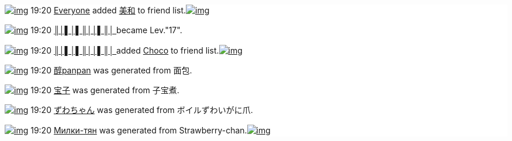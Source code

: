 [![img](http://img43.imageshack.us/img43/1776/yw4i.jpg)](http://www.barcodekanojo.com/user/407529/Everyone) 19:20 [Everyone](http://www.barcodekanojo.com/user/407529/Everyone) added [美和](http://www.barcodekanojo.com/kanojo/1285903/%E7%BE%8E%E5%92%8C) to friend list.[![img](http://img837.imageshack.us/img837/8360/9tji.png)](http://www.barcodekanojo.com/kanojo/1285903/%E7%BE%8E%E5%92%8C)

[![img](http://img22.imageshack.us/img22/5590/42p4.jpg)](http://www.barcodekanojo.com/user/398219/%E2%95%91%E2%94%82%E2%96%8C%E2%94%82%E2%96%8C%E2%95%91%E2%94%82%E2%94%82%E2%96%8C%E2%95%91%E2%94%82%20) 19:20 [║│▌│▌║││▌║│ ](http://www.barcodekanojo.com/user/398219/%E2%95%91%E2%94%82%E2%96%8C%E2%94%82%E2%96%8C%E2%95%91%E2%94%82%E2%94%82%E2%96%8C%E2%95%91%E2%94%82%20) became Lev."17".

[![img](http://img22.imageshack.us/img22/5590/42p4.jpg)](http://www.barcodekanojo.com/user/398219/%E2%95%91%E2%94%82%E2%96%8C%E2%94%82%E2%96%8C%E2%95%91%E2%94%82%E2%94%82%E2%96%8C%E2%95%91%E2%94%82%20) 19:20 [║│▌│▌║││▌║│ ](http://www.barcodekanojo.com/user/398219/%E2%95%91%E2%94%82%E2%96%8C%E2%94%82%E2%96%8C%E2%95%91%E2%94%82%E2%94%82%E2%96%8C%E2%95%91%E2%94%82%20) added [Choco](http://www.barcodekanojo.com/kanojo/2453366/Choco) to friend list.[![img](http://kacdn03.appspot.com/5572976690855936/06b6.png)](http://www.barcodekanojo.com/kanojo/2453366/Choco)

[![img](http://kacdn05.appspot.com/4670113630388224/4874.png)](http://www.barcodekanojo.com/kanojo/2718269/%E9%86%87panpan) 19:20 [醇panpan](http://www.barcodekanojo.com/kanojo/2718269/%E9%86%87panpan) was generated from 面包.

[![img](http://kacdn04.appspot.com/4970062335180800/4f4d2.png)](http://www.barcodekanojo.com/kanojo/2718270/%E5%AE%9D%E5%AD%90) 19:20 [宝子](http://www.barcodekanojo.com/kanojo/2718270/%E5%AE%9D%E5%AD%90) was generated from 子宝煮.

[![img](http://kacdn01.appspot.com/6137506655371264/ade0.png)](http://www.barcodekanojo.com/kanojo/2718271/%E3%81%9A%E3%82%8F%E3%81%A1%E3%82%83%E3%82%93) 19:20 [ずわちゃん](http://www.barcodekanojo.com/kanojo/2718271/%E3%81%9A%E3%82%8F%E3%81%A1%E3%82%83%E3%82%93) was generated from ボイルずわいがに爪.

[![img](http://kacdn04.appspot.com/5966790295289856/d311.png)](http://www.barcodekanojo.com/kanojo/2718272/%D0%9C%D0%B8%D0%BB%D0%BA%D0%B8-%D1%82%D1%8F%D0%BD) 19:20 [Милки-тян](http://www.barcodekanojo.com/kanojo/2718272/%D0%9C%D0%B8%D0%BB%D0%BA%D0%B8-%D1%82%D1%8F%D0%BD) was generated from Strawberry-chan.[![img](http://kacdn02.appspot.com/4533007000010752/c582.jpg)](http://www.barcodekanojo.com/product_images/barcode/5249113/1388485223/Strawberry-chan.jpg)

